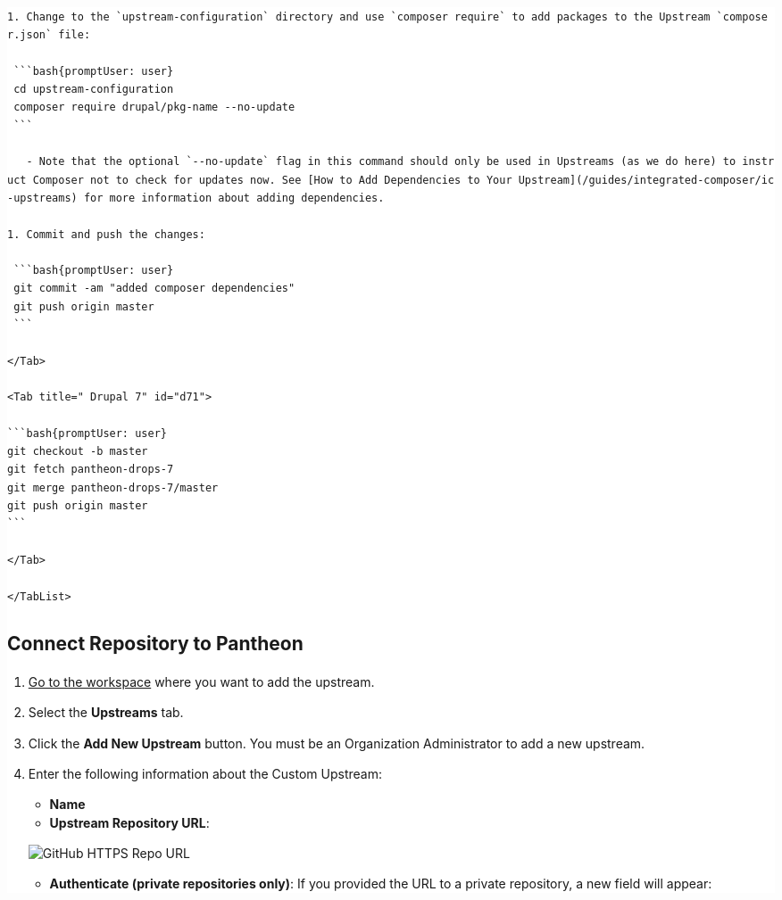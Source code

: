     1. Change to the `upstream-configuration` directory and use `composer require` to add packages to the Upstream `composer.json` file:

     ```bash{promptUser: user}
     cd upstream-configuration
     composer require drupal/pkg-name --no-update
     ```

       - Note that the optional `--no-update` flag in this command should only be used in Upstreams (as we do here) to instruct Composer not to check for updates now. See [How to Add Dependencies to Your Upstream](/guides/integrated-composer/ic-upstreams) for more information about adding dependencies.

    1. Commit and push the changes:

     ```bash{promptUser: user}
     git commit -am "added composer dependencies"
     git push origin master
     ```

    </Tab>

    <Tab title=" Drupal 7" id="d71">

    ```bash{promptUser: user}
    git checkout -b master
    git fetch pantheon-drops-7
    git merge pantheon-drops-7/master
    git push origin master
    ```

    </Tab>

    </TabList>

## Connect Repository to Pantheon

<TabList>

<Tab title="GitHub" id="gh-auth" active={true}>

1. [Go to the workspace](/guides/account-mgmt/workspace-sites-teams/workspaces#switch-between-workspaces) where you want to add the upstream.

1. Select the **<span class="upstreams-regular"></span> Upstreams** tab.

1. Click the **<Icon icon="plus" /> Add New Upstream** button. You must be an Organization Administrator to add a new upstream.

1. Enter the following information about the Custom Upstream:

   - **Name**
   - **Upstream Repository URL**:

    ![GitHub HTTPS Repo URL](../../../images/github-https-url.png)

     - **Authenticate (private repositories only)**: If you provided the URL to a private repository, a new field will appear:
